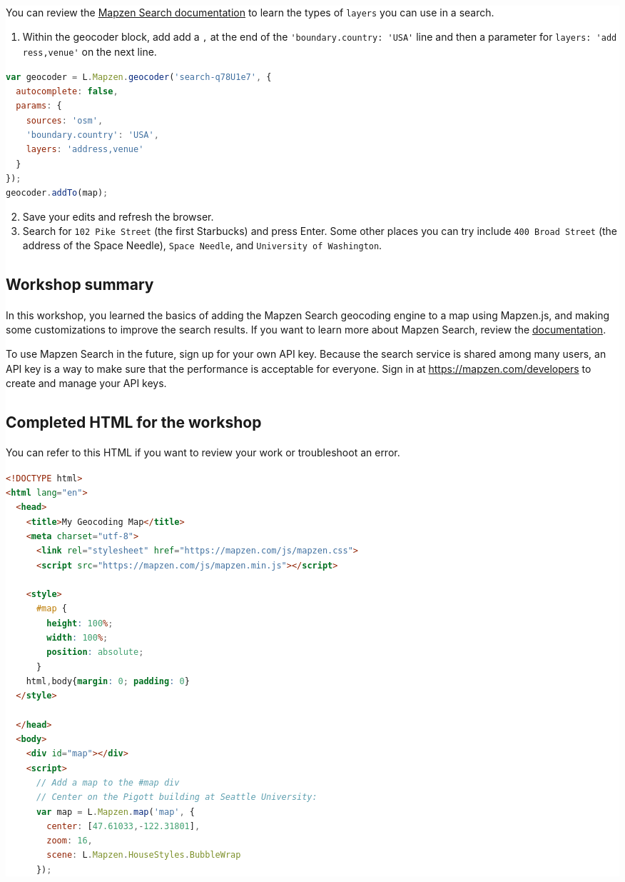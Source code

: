 You can review the [Mapzen Search documentation](https://mapzen.com/documentation/search/search/#filter-by-data-type) to learn the types of `layers` you can use in a search.

1. Within the geocoder block, add add a `,` at the end of the `'boundary.country: 'USA'` line and then a parameter for `layers: 'address,venue'` on the next line.

  ```js
  var geocoder = L.Mapzen.geocoder('search-q78U1e7', {
    autocomplete: false,
    params: {
      sources: 'osm',
      'boundary.country': 'USA',
      layers: 'address,venue'
    }
  });
  geocoder.addTo(map);
  ```
2. Save your edits and refresh the browser.
3. Search for `102 Pike Street` (the first Starbucks) and press Enter. Some other places you can try include `400 Broad Street` (the address of the Space Needle), `Space Needle`, and `University of Washington`.

## Workshop summary

In this workshop, you learned the basics of adding the Mapzen Search geocoding engine to a map using Mapzen.js, and making some customizations to improve the search results. If you want to learn more about Mapzen Search, review the [documentation](https://mapzen.com/documentation/search).

To use Mapzen Search in the future, sign up for your own API key. Because the search service is shared among many users, an API key is a way to make sure that the performance is acceptable for everyone. Sign in at https://mapzen.com/developers to create and manage your API keys.

## Completed HTML for the workshop

You can refer to this HTML if you want to review your work or troubleshoot an error.

```html
<!DOCTYPE html>
<html lang="en">
  <head>
    <title>My Geocoding Map</title>
    <meta charset="utf-8">
      <link rel="stylesheet" href="https://mapzen.com/js/mapzen.css">
      <script src="https://mapzen.com/js/mapzen.min.js"></script>

    <style>
      #map {
        height: 100%;
        width: 100%;
        position: absolute;
      }
    html,body{margin: 0; padding: 0}
  </style>

  </head>
  <body>
    <div id="map"></div>
    <script>
      // Add a map to the #map div
      // Center on the Pigott building at Seattle University:
      var map = L.Mapzen.map('map', {
        center: [47.61033,-122.31801],
        zoom: 16,
        scene: L.Mapzen.HouseStyles.BubbleWrap
      });

```
